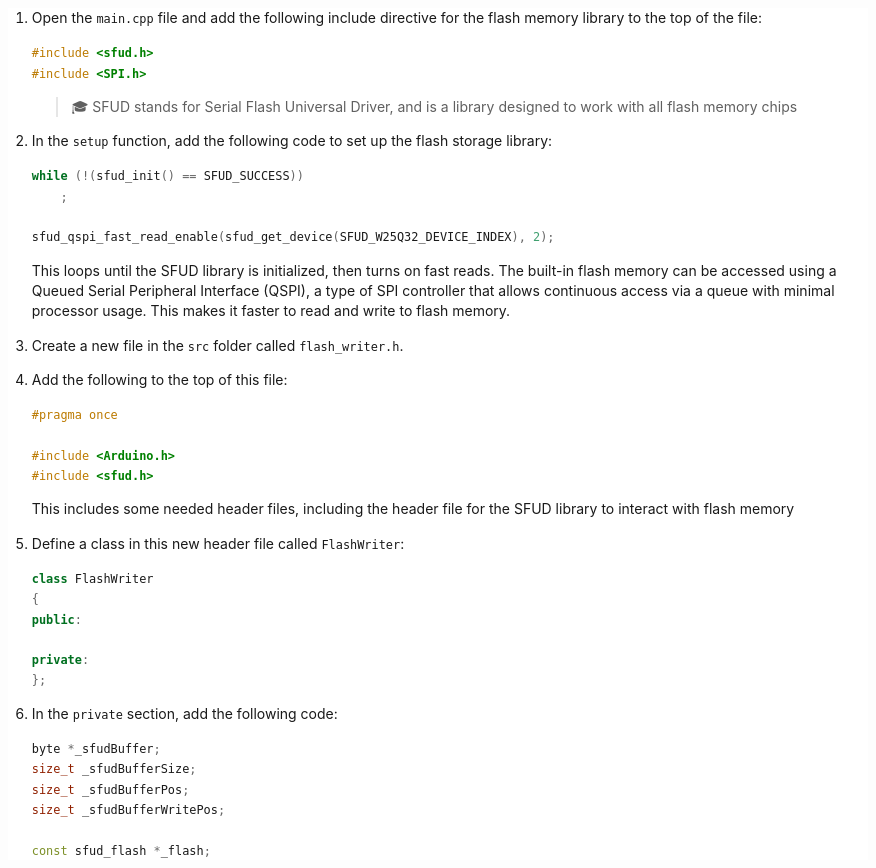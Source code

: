1. Open the `main.cpp` file and add the following include directive for the flash memory library to the top of the file:

    ```cpp
    #include <sfud.h>
    #include <SPI.h>
    ```

    > 🎓 SFUD stands for Serial Flash Universal Driver, and is a library designed to work with all flash memory chips

1. In the `setup` function, add the following code to set up the flash storage library:

    ```cpp
    while (!(sfud_init() == SFUD_SUCCESS))
        ;

    sfud_qspi_fast_read_enable(sfud_get_device(SFUD_W25Q32_DEVICE_INDEX), 2);
    ```

    This loops until the SFUD library is initialized, then turns on fast reads. The built-in flash memory can be accessed using a Queued Serial Peripheral Interface (QSPI), a type of SPI controller that allows continuous access via a queue with minimal processor usage. This makes it faster to read and write to flash memory.

1. Create a new file in the `src` folder called `flash_writer.h`.

1. Add the following to the top of this file:

    ```cpp
    #pragma once

    #include <Arduino.h>
    #include <sfud.h>
    ```

    This includes some needed header files, including the header file for the SFUD library to interact with flash memory

1. Define a class in this new header file called `FlashWriter`:

    ```cpp
    class FlashWriter
    {
    public:
    
    private:
    };
    ```

1. In the `private` section, add the following code:

    ```cpp
    byte *_sfudBuffer;
    size_t _sfudBufferSize;
    size_t _sfudBufferPos;
    size_t _sfudBufferWritePos;

    const sfud_flash *_flash;
    ```
